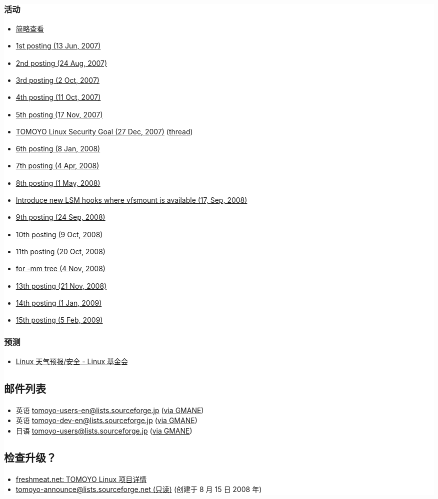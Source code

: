### 活动

-   [简略查看](http://tomoyo.sourceforge.jp/wiki-e/?JLS2009)

-   [1st posting (13 Jun, 2007)](http://lwn.net/Articles/238049/)
-   [2nd posting (24 Aug, 2007)](http://lwn.net/Articles/246930/)
-   [3rd posting (2 Oct, 2007)](http://lwn.net/Articles/252652/)
-   [4th posting (11 Oct, 2007)](http://lwn.net/Articles/254503/)
-   [5th posting (17 Nov, 2007)](http://lwn.net/Articles/258905/)
-   [TOMOYO Linux Security Goal (27 Dec,
    2007)](http://lwn.net/Articles/263179/)
    ([thread](http://thread.gmane.org/gmane.linux.kernel.lsm/5022))
-   [6th posting (8 Jan, 2008)](http://lwn.net/Articles/264187/)
-   [7th posting (4 Apr, 2008)](http://lwn.net/Articles/276603/)
-   [8th posting (1 May, 2008)](http://lwn.net/Articles/280979/)
-   [Introduce new LSM hooks where vfsmount is available (17, Sep,
    2008)](http://lwn.net/Articles/298823/)
-   [9th posting (24 Sep, 2008)](http://lwn.net/Articles/300190/)
-   [10th posting (9 Oct, 2008)](http://lwn.net/Articles/303042/)
-   [11th posting (20 Oct, 2008)](http://lwn.net/Articles/303973/)
-   [for -mm tree (4 Nov, 2008)](http://lwn.net/Articles/305824/)
-   [13th posting (21 Nov, 2008)](http://lwn.net/Articles/308109/)
-   [14th posting (1 Jan, 2009)](http://lkml.org/lkml/2009/1/1/27)
-   [15th posting (5 Feb, 2009)](http://lwn.net/Articles/318153/)
<span id="forecast"></span>

### 预测

-   [Linux 天气预报/安全 - Linux 基金会](http://www.linux-foundation.org/en/Linux_Weather_Forecast/security)
<span id="mailing-list"></span>

## 邮件列表

-   英语
    [tomoyo-users-en@lists.sourceforge.jp](http://lists.sourceforge.jp/mailman/listinfo/tomoyo-users-en)
    ([via GMANE](http://dir.gmane.org/gmane.linux.tomoyo.user.english))
-   英语
    [tomoyo-dev-en@lists.sourceforge.jp](http://lists.sourceforge.jp/mailman/listinfo/tomoyo-dev-en)
    ([via GMANE](http://dir.gmane.org/gmane.linux.tomoyo.dev.english))
-   日语
    [tomoyo-users@lists.sourceforge.jp](http://lists.sourceforge.jp/mailman/listinfo/tomoyo-users)
    ([via GMANE](http://dir.gmane.org/gmane.linux.tomoyo.user.japanese))
<span id="check-for-updates-3f"></span>

## 检查升级？

-   [freshmeat.net: TOMOYO Linux 项目详情](http://freshmeat.net/projects/tomoyo)
-   [tomoyo-announce@lists.sourceforge.net (只读)](http://lists.sourceforge.net/lists/listinfo/tomoyo-announce)
    (创建于 8 月 15 日 2008 年)
<span id="talk-annonymously-3f"></span>

